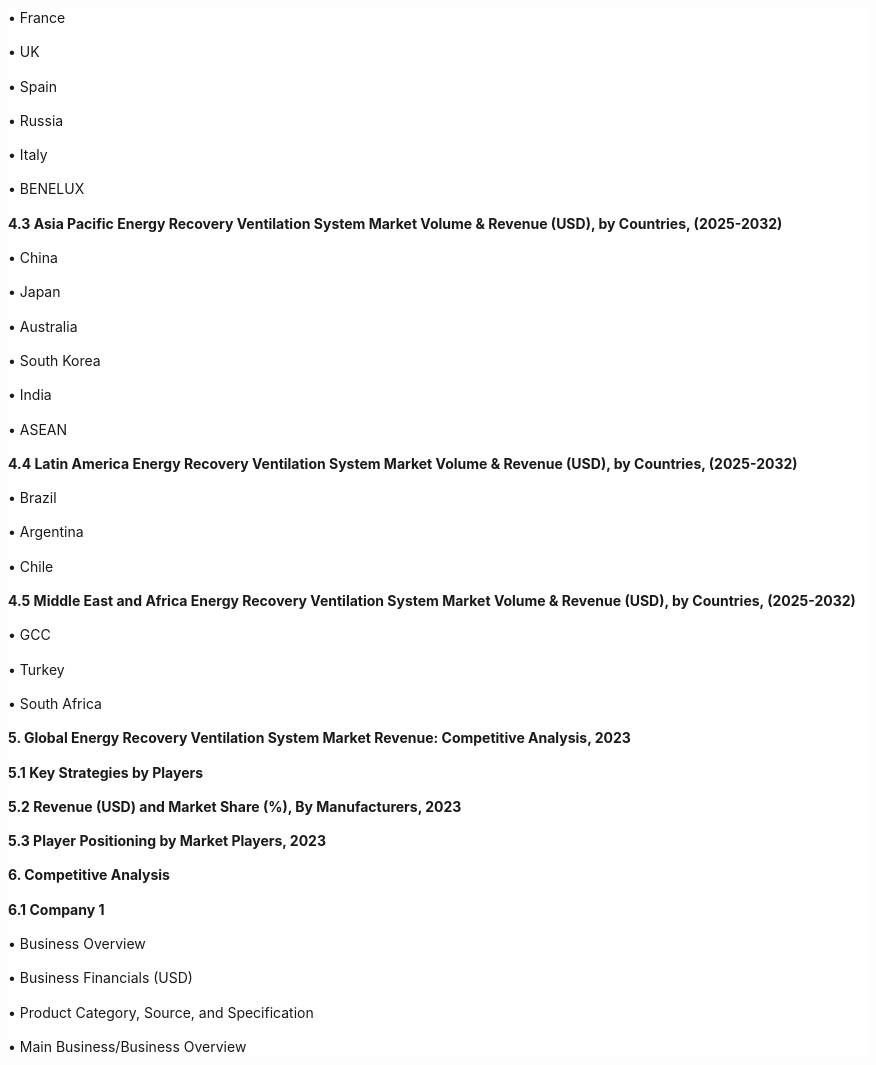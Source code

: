 • France

• UK

• Spain

• Russia

• Italy

• BENELUX

<strong>4.3 Asia Pacific Energy Recovery Ventilation System Market Volume &amp; Revenue (USD), by Countries, (2025-2032)</strong>

• China

• Japan

• Australia

• South Korea

• India

• ASEAN

<strong>4.4 Latin America Energy Recovery Ventilation System Market Volume &amp; Revenue (USD), by Countries, (2025-2032)</strong>

• Brazil

• Argentina

• Chile

<strong>4.5 Middle East and Africa Energy Recovery Ventilation System Market Volume &amp; Revenue (USD), by Countries, (2025-2032)</strong>

• GCC

• Turkey

• South Africa

<strong>5. Global Energy Recovery Ventilation System Market Revenue: Competitive Analysis, 2023</strong>

<strong>5.1 Key Strategies by Players</strong>

<strong>5.2 Revenue (USD) and Market Share (%), By Manufacturers, 2023</strong>

<strong>5.3 Player Positioning by Market Players, 2023</strong>

<strong>6. Competitive Analysis</strong>

<strong>6.1 Company 1</strong>

• Business Overview

• Business Financials (USD)

• Product Category, Source, and Specification

• Main Business/Business Overview
